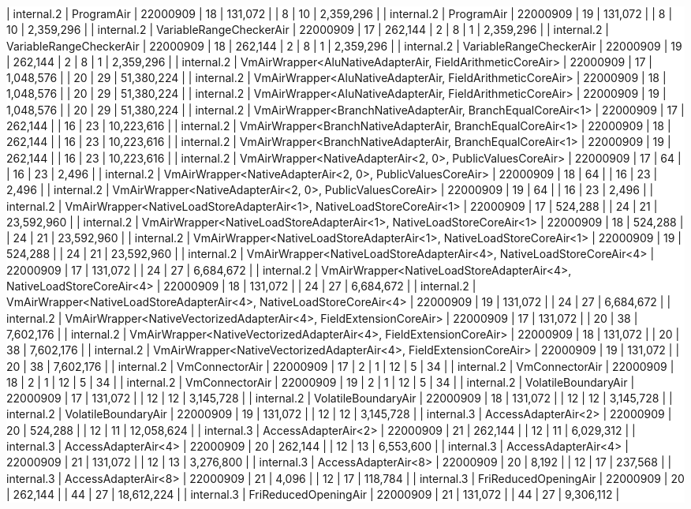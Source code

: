 | internal.2 | ProgramAir | 22000909 | 18 | 131,072 |  | 8 | 10 | 2,359,296 | 
| internal.2 | ProgramAir | 22000909 | 19 | 131,072 |  | 8 | 10 | 2,359,296 | 
| internal.2 | VariableRangeCheckerAir | 22000909 | 17 | 262,144 | 2 | 8 | 1 | 2,359,296 | 
| internal.2 | VariableRangeCheckerAir | 22000909 | 18 | 262,144 | 2 | 8 | 1 | 2,359,296 | 
| internal.2 | VariableRangeCheckerAir | 22000909 | 19 | 262,144 | 2 | 8 | 1 | 2,359,296 | 
| internal.2 | VmAirWrapper<AluNativeAdapterAir, FieldArithmeticCoreAir> | 22000909 | 17 | 1,048,576 |  | 20 | 29 | 51,380,224 | 
| internal.2 | VmAirWrapper<AluNativeAdapterAir, FieldArithmeticCoreAir> | 22000909 | 18 | 1,048,576 |  | 20 | 29 | 51,380,224 | 
| internal.2 | VmAirWrapper<AluNativeAdapterAir, FieldArithmeticCoreAir> | 22000909 | 19 | 1,048,576 |  | 20 | 29 | 51,380,224 | 
| internal.2 | VmAirWrapper<BranchNativeAdapterAir, BranchEqualCoreAir<1> | 22000909 | 17 | 262,144 |  | 16 | 23 | 10,223,616 | 
| internal.2 | VmAirWrapper<BranchNativeAdapterAir, BranchEqualCoreAir<1> | 22000909 | 18 | 262,144 |  | 16 | 23 | 10,223,616 | 
| internal.2 | VmAirWrapper<BranchNativeAdapterAir, BranchEqualCoreAir<1> | 22000909 | 19 | 262,144 |  | 16 | 23 | 10,223,616 | 
| internal.2 | VmAirWrapper<NativeAdapterAir<2, 0>, PublicValuesCoreAir> | 22000909 | 17 | 64 |  | 16 | 23 | 2,496 | 
| internal.2 | VmAirWrapper<NativeAdapterAir<2, 0>, PublicValuesCoreAir> | 22000909 | 18 | 64 |  | 16 | 23 | 2,496 | 
| internal.2 | VmAirWrapper<NativeAdapterAir<2, 0>, PublicValuesCoreAir> | 22000909 | 19 | 64 |  | 16 | 23 | 2,496 | 
| internal.2 | VmAirWrapper<NativeLoadStoreAdapterAir<1>, NativeLoadStoreCoreAir<1> | 22000909 | 17 | 524,288 |  | 24 | 21 | 23,592,960 | 
| internal.2 | VmAirWrapper<NativeLoadStoreAdapterAir<1>, NativeLoadStoreCoreAir<1> | 22000909 | 18 | 524,288 |  | 24 | 21 | 23,592,960 | 
| internal.2 | VmAirWrapper<NativeLoadStoreAdapterAir<1>, NativeLoadStoreCoreAir<1> | 22000909 | 19 | 524,288 |  | 24 | 21 | 23,592,960 | 
| internal.2 | VmAirWrapper<NativeLoadStoreAdapterAir<4>, NativeLoadStoreCoreAir<4> | 22000909 | 17 | 131,072 |  | 24 | 27 | 6,684,672 | 
| internal.2 | VmAirWrapper<NativeLoadStoreAdapterAir<4>, NativeLoadStoreCoreAir<4> | 22000909 | 18 | 131,072 |  | 24 | 27 | 6,684,672 | 
| internal.2 | VmAirWrapper<NativeLoadStoreAdapterAir<4>, NativeLoadStoreCoreAir<4> | 22000909 | 19 | 131,072 |  | 24 | 27 | 6,684,672 | 
| internal.2 | VmAirWrapper<NativeVectorizedAdapterAir<4>, FieldExtensionCoreAir> | 22000909 | 17 | 131,072 |  | 20 | 38 | 7,602,176 | 
| internal.2 | VmAirWrapper<NativeVectorizedAdapterAir<4>, FieldExtensionCoreAir> | 22000909 | 18 | 131,072 |  | 20 | 38 | 7,602,176 | 
| internal.2 | VmAirWrapper<NativeVectorizedAdapterAir<4>, FieldExtensionCoreAir> | 22000909 | 19 | 131,072 |  | 20 | 38 | 7,602,176 | 
| internal.2 | VmConnectorAir | 22000909 | 17 | 2 | 1 | 12 | 5 | 34 | 
| internal.2 | VmConnectorAir | 22000909 | 18 | 2 | 1 | 12 | 5 | 34 | 
| internal.2 | VmConnectorAir | 22000909 | 19 | 2 | 1 | 12 | 5 | 34 | 
| internal.2 | VolatileBoundaryAir | 22000909 | 17 | 131,072 |  | 12 | 12 | 3,145,728 | 
| internal.2 | VolatileBoundaryAir | 22000909 | 18 | 131,072 |  | 12 | 12 | 3,145,728 | 
| internal.2 | VolatileBoundaryAir | 22000909 | 19 | 131,072 |  | 12 | 12 | 3,145,728 | 
| internal.3 | AccessAdapterAir<2> | 22000909 | 20 | 524,288 |  | 12 | 11 | 12,058,624 | 
| internal.3 | AccessAdapterAir<2> | 22000909 | 21 | 262,144 |  | 12 | 11 | 6,029,312 | 
| internal.3 | AccessAdapterAir<4> | 22000909 | 20 | 262,144 |  | 12 | 13 | 6,553,600 | 
| internal.3 | AccessAdapterAir<4> | 22000909 | 21 | 131,072 |  | 12 | 13 | 3,276,800 | 
| internal.3 | AccessAdapterAir<8> | 22000909 | 20 | 8,192 |  | 12 | 17 | 237,568 | 
| internal.3 | AccessAdapterAir<8> | 22000909 | 21 | 4,096 |  | 12 | 17 | 118,784 | 
| internal.3 | FriReducedOpeningAir | 22000909 | 20 | 262,144 |  | 44 | 27 | 18,612,224 | 
| internal.3 | FriReducedOpeningAir | 22000909 | 21 | 131,072 |  | 44 | 27 | 9,306,112 | 